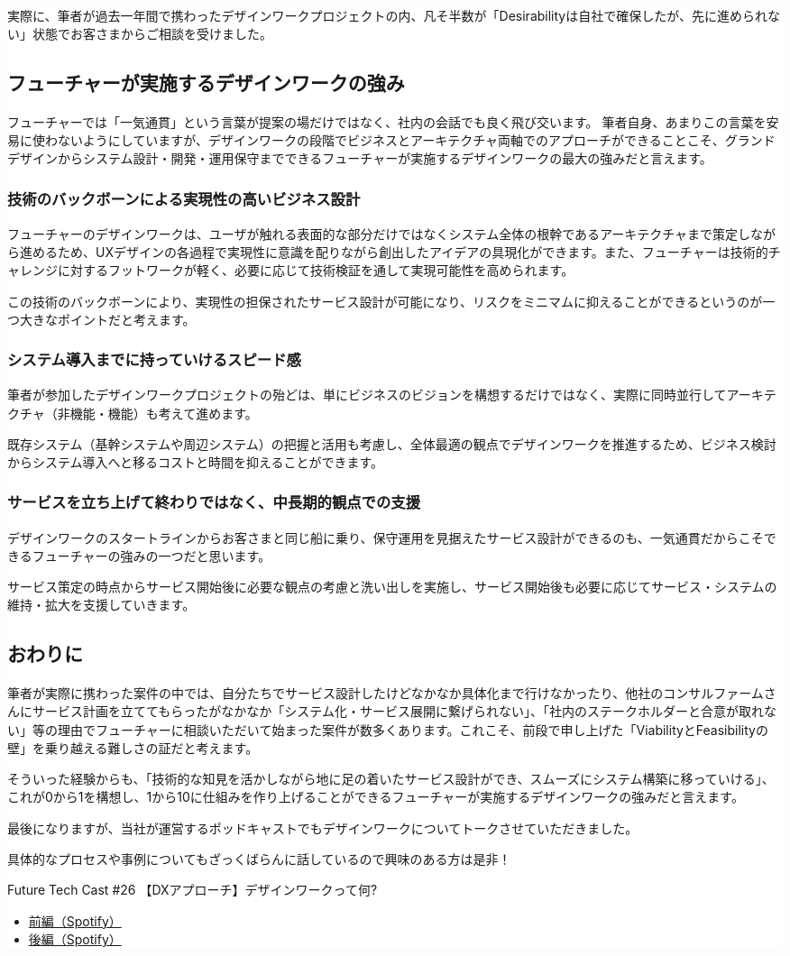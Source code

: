 実際に、筆者が過去一年間で携わったデザインワークプロジェクトの内、凡そ半数が「Desirabilityは自社で確保したが、先に進められない」状態でお客さまからご相談を受けました。

## フューチャーが実施するデザインワークの強み

フューチャーでは「一気通貫」という言葉が提案の場だけではなく、社内の会話でも良く飛び交います。
筆者自身、あまりこの言葉を安易に使わないようにしていますが、デザインワークの段階でビジネスとアーキテクチャ両軸でのアプローチができることこそ、グランドデザインからシステム設計・開発・運用保守までできるフューチャーが実施するデザインワークの最大の強みだと言えます。

### 技術のバックボーンによる実現性の高いビジネス設計

フューチャーのデザインワークは、ユーザが触れる表面的な部分だけではなくシステム全体の根幹であるアーキテクチャまで策定しながら進めるため、UXデザインの各過程で実現性に意識を配りながら創出したアイデアの具現化ができます。また、フューチャーは技術的チャレンジに対するフットワークが軽く、必要に応じて技術検証を通して実現可能性を高められます。

この技術のバックボーンにより、実現性の担保されたサービス設計が可能になり、リスクをミニマムに抑えることができるというのが一つ大きなポイントだと考えます。

### システム導入までに持っていけるスピード感
筆者が参加したデザインワークプロジェクトの殆どは、単にビジネスのビジョンを構想するだけではなく、実際に同時並行してアーキテクチャ（非機能・機能）も考えて進めます。

既存システム（基幹システムや周辺システム）の把握と活用も考慮し、全体最適の観点でデザインワークを推進するため、ビジネス検討からシステム導入へと移るコストと時間を抑えることができます。

### サービスを立ち上げて終わりではなく、中長期的観点での支援
デザインワークのスタートラインからお客さまと同じ船に乗り、保守運用を見据えたサービス設計ができるのも、一気通貫だからこそできるフューチャーの強みの一つだと思います。

サービス策定の時点からサービス開始後に必要な観点の考慮と洗い出しを実施し、サービス開始後も必要に応じてサービス・システムの維持・拡大を支援していきます。

## おわりに

筆者が実際に携わった案件の中では、自分たちでサービス設計したけどなかなか具体化まで行けなかったり、他社のコンサルファームさんにサービス計画を立ててもらったがなかなか「システム化・サービス展開に繋げられない」、「社内のステークホルダーと合意が取れない」等の理由でフューチャーに相談いただいて始まった案件が数多くあります。これこそ、前段で申し上げた「ViabilityとFeasibilityの壁」を乗り越える難しさの証だと考えます。

そういった経験からも、「技術的な知見を活かしながら地に足の着いたサービス設計ができ、スムーズにシステム構築に移っていける」、これが0から1を構想し、1から10に仕組みを作り上げることができるフューチャーが実施するデザインワークの強みだと言えます。

最後になりますが、当社が運営するポッドキャストでもデザインワークについてトークさせていただきました。

具体的なプロセスや事例についてもざっくばらんに話しているので興味のある方は是非！

Future Tech Cast
#26 【DXアプローチ】デザインワークって何?

* [前編（Spotify）](https://open.spotify.com/episode/3jSrMzDmviOanNXWdJUTZl?si=FrxB4p5NTZiUsApn80ZnkA)
* [後編（Spotify）](https://open.spotify.com/episode/3nNafUcBkKLR9UAHVeHAdB?si=94PzEa9vQpmfobGtMQLntQ)

